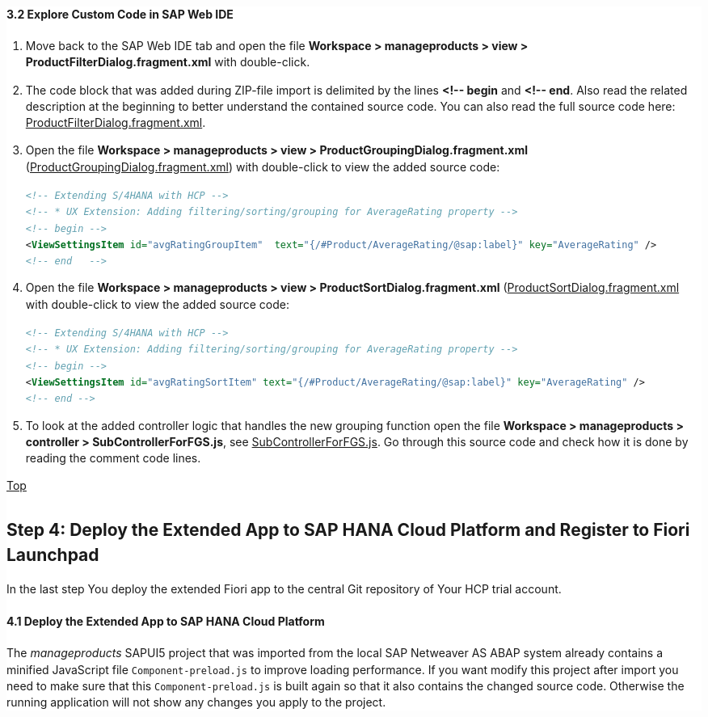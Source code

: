 #### 3.2 Explore Custom Code in SAP Web IDE

1.  Move back to the SAP Web IDE tab and open the file **Workspace > manageproducts > view > ProductFilterDialog.fragment.xml** with  double-click.

2.  The code block that was added during ZIP-file import is delimited by the lines **&lt;!-- begin** and **&lt;!-- end**. Also read the related description at the beginning to better understand the contained source code. You can also read the full source code here: [ProductFilterDialog.fragment.xml](../unit-5/src/html/manageproducts/view/ProductFilterDialog.fragment.xml).

3.  Open the file **Workspace > manageproducts > view > ProductGroupingDialog.fragment.xml** ([ProductGroupingDialog.fragment.xml](../unit-5/src/html/manageproducts/view/ProductGroupingDialog.fragment.xml)) with  double-click to view the added source code:

    ```xml
    <!-- Extending S/4HANA with HCP -->
    <!-- * UX Extension: Adding filtering/sorting/grouping for AverageRating property -->
    <!-- begin -->
    <ViewSettingsItem id="avgRatingGroupItem"  text="{/#Product/AverageRating/@sap:label}" key="AverageRating" />
    <!-- end   -->
    ```

4.  Open the file **Workspace > manageproducts > view > ProductSortDialog.fragment.xml** ([ProductSortDialog.fragment.xml](../unit-5/src/html/manageproducts/view/ProductSortDialog.fragment.xml) with double-click to view the added source code:

    ```xml
    <!-- Extending S/4HANA with HCP -->
    <!-- * UX Extension: Adding filtering/sorting/grouping for AverageRating property -->
    <!-- begin -->
    <ViewSettingsItem id="avgRatingSortItem" text="{/#Product/AverageRating/@sap:label}" key="AverageRating" />
    <!-- end -->
    ```

5.  To look at the added controller logic that handles the new grouping function open the file **Workspace > manageproducts > controller > SubControllerForFGS.js**, see [SubControllerForFGS.js](../unit-5/src/html/manageproducts/controller/SubControllerForFGS.js). Go through this source code and check how it is done by reading the comment code lines.

[Top](#step-2-top)

## Step 4: Deploy the Extended App to SAP HANA Cloud Platform and Register to Fiori Launchpad

In the last step You deploy the extended Fiori app to the central Git repository of Your HCP trial account.

#### 4.1 Deploy the Extended App to SAP HANA Cloud Platform

The _manageproducts_ SAPUI5 project that was imported from the local SAP Netweaver AS ABAP system already contains a minified JavaScript file `Component-preload.js` to improve loading performance. If you want modify this project after import you need to make sure that this `Component-preload.js` is built again so that it also contains the changed source code. Otherwise the running application will not show any changes you apply to the project.
